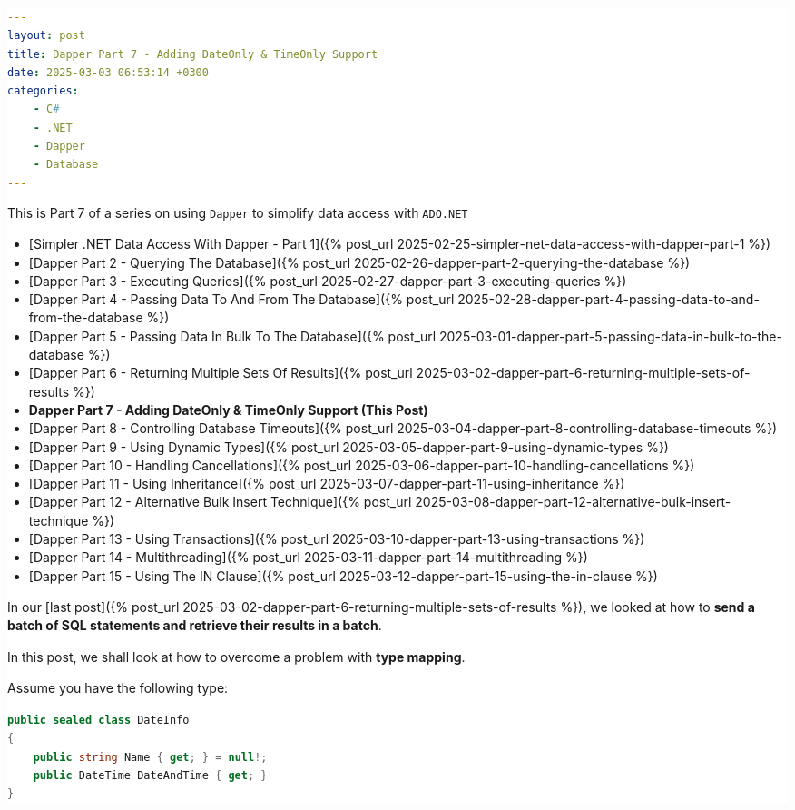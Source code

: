 ```yaml
---
layout: post
title: Dapper Part 7 - Adding DateOnly & TimeOnly Support
date: 2025-03-03 06:53:14 +0300
categories:
    - C#
    - .NET
    - Dapper
    - Database
---
```


This is Part 7 of a series on using `Dapper` to simplify data access with `ADO.NET`

* [Simpler .NET Data Access With Dapper - Part 1]({% post_url 2025-02-25-simpler-net-data-access-with-dapper-part-1 %})
* [Dapper Part 2 - Querying The Database]({% post_url 2025-02-26-dapper-part-2-querying-the-database %})
* [Dapper Part 3 - Executing Queries]({% post_url 2025-02-27-dapper-part-3-executing-queries %})
* [Dapper Part 4 - Passing Data To And From The Database]({% post_url 2025-02-28-dapper-part-4-passing-data-to-and-from-the-database %})
* [Dapper Part 5 - Passing Data In Bulk To The Database]({% post_url 2025-03-01-dapper-part-5-passing-data-in-bulk-to-the-database %})
* [Dapper Part 6 - Returning Multiple Sets Of Results]({% post_url 2025-03-02-dapper-part-6-returning-multiple-sets-of-results %})
* **Dapper Part 7 - Adding DateOnly & TimeOnly Support (This Post)**
* [Dapper Part 8 - Controlling Database Timeouts]({% post_url 2025-03-04-dapper-part-8-controlling-database-timeouts %})
* [Dapper Part 9 - Using Dynamic Types]({% post_url 2025-03-05-dapper-part-9-using-dynamic-types %})
* [Dapper Part 10 - Handling Cancellations]({% post_url 2025-03-06-dapper-part-10-handling-cancellations %})
* [Dapper Part 11 - Using Inheritance]({% post_url 2025-03-07-dapper-part-11-using-inheritance %})
* [Dapper Part 12 - Alternative Bulk Insert Technique]({% post_url 2025-03-08-dapper-part-12-alternative-bulk-insert-technique %})
* [Dapper Part 13 - Using Transactions]({% post_url 2025-03-10-dapper-part-13-using-transactions %})
* [Dapper Part 14 - Multithreading]({% post_url 2025-03-11-dapper-part-14-multithreading %})
* [Dapper Part 15 - Using The IN Clause]({% post_url 2025-03-12-dapper-part-15-using-the-in-clause %})

In our [last post]({% post_url 2025-03-02-dapper-part-6-returning-multiple-sets-of-results %}), we looked at how to **send a batch of SQL statements and retrieve their results in a batch**.

In this post, we shall look at how to overcome a problem with **type mapping**.

Assume you have the following type:

```c#
public sealed class DateInfo
{
    public string Name { get; } = null!;
    public DateTime DateAndTime { get; }
}
```
